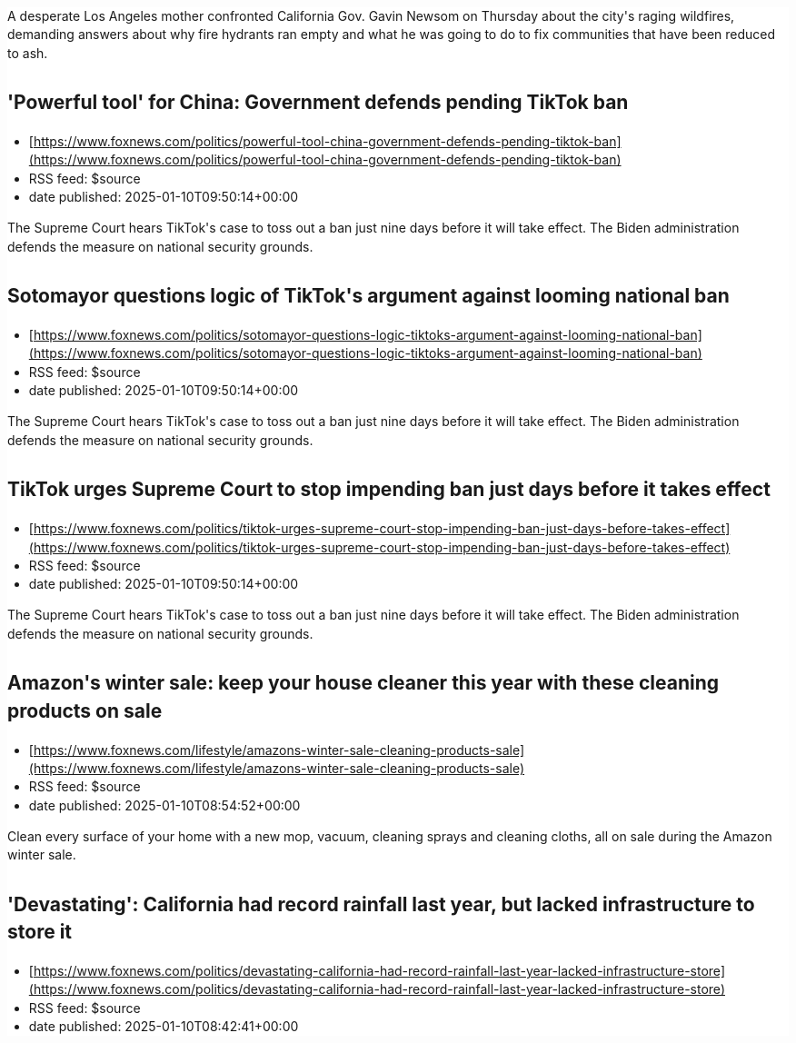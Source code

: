 A desperate Los Angeles mother confronted California Gov. Gavin Newsom on Thursday about the city&apos;s raging wildfires, demanding answers about why fire hydrants ran empty and what he was going to do to fix communities that have been reduced to ash.

## 'Powerful tool' for China: Government defends pending TikTok ban
 - [https://www.foxnews.com/politics/powerful-tool-china-government-defends-pending-tiktok-ban](https://www.foxnews.com/politics/powerful-tool-china-government-defends-pending-tiktok-ban)
 - RSS feed: $source
 - date published: 2025-01-10T09:50:14+00:00

The Supreme Court hears TikTok&apos;s case to toss out a ban just nine days before it will take effect. The Biden administration defends the measure on national security grounds.

## Sotomayor questions logic of TikTok's argument against looming national ban
 - [https://www.foxnews.com/politics/sotomayor-questions-logic-tiktoks-argument-against-looming-national-ban](https://www.foxnews.com/politics/sotomayor-questions-logic-tiktoks-argument-against-looming-national-ban)
 - RSS feed: $source
 - date published: 2025-01-10T09:50:14+00:00

The Supreme Court hears TikTok&apos;s case to toss out a ban just nine days before it will take effect. The Biden administration defends the measure on national security grounds.

## TikTok urges Supreme Court to stop impending ban just days before it takes effect
 - [https://www.foxnews.com/politics/tiktok-urges-supreme-court-stop-impending-ban-just-days-before-takes-effect](https://www.foxnews.com/politics/tiktok-urges-supreme-court-stop-impending-ban-just-days-before-takes-effect)
 - RSS feed: $source
 - date published: 2025-01-10T09:50:14+00:00

The Supreme Court hears TikTok&apos;s case to toss out a ban just nine days before it will take effect. The Biden administration defends the measure on national security grounds.

## Amazon's winter sale: keep your house cleaner this year with these cleaning products on sale
 - [https://www.foxnews.com/lifestyle/amazons-winter-sale-cleaning-products-sale](https://www.foxnews.com/lifestyle/amazons-winter-sale-cleaning-products-sale)
 - RSS feed: $source
 - date published: 2025-01-10T08:54:52+00:00

Clean every surface of your home with a new mop, vacuum, cleaning sprays and cleaning cloths, all on sale during the Amazon winter sale.

## 'Devastating': California had record rainfall last year, but lacked infrastructure to store it
 - [https://www.foxnews.com/politics/devastating-california-had-record-rainfall-last-year-lacked-infrastructure-store](https://www.foxnews.com/politics/devastating-california-had-record-rainfall-last-year-lacked-infrastructure-store)
 - RSS feed: $source
 - date published: 2025-01-10T08:42:41+00:00
